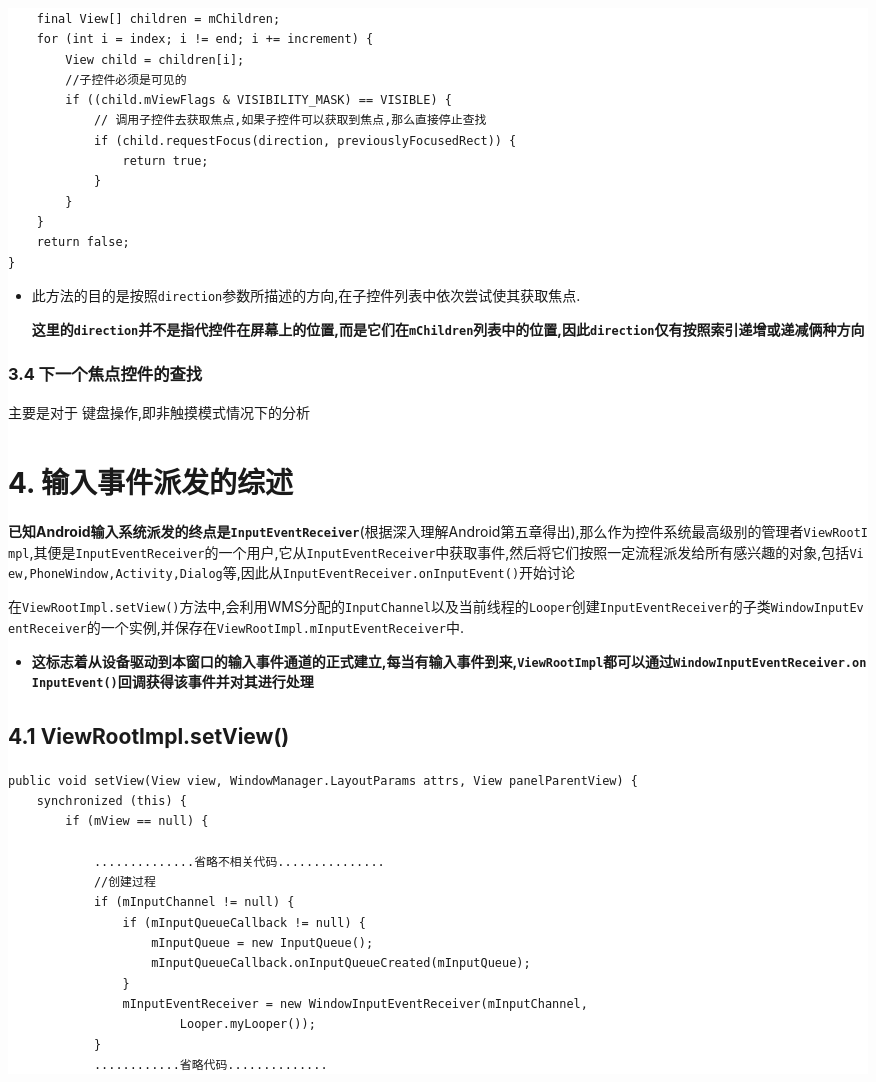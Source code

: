         final View[] children = mChildren;
        for (int i = index; i != end; i += increment) {
            View child = children[i];
			//子控件必须是可见的
            if ((child.mViewFlags & VISIBILITY_MASK) == VISIBLE) {
				// 调用子控件去获取焦点,如果子控件可以获取到焦点,那么直接停止查找
                if (child.requestFocus(direction, previouslyFocusedRect)) {
                    return true;
                }
            }
        }
        return false;
    }

- 此方法的目的是按照`direction`参数所描述的方向,在子控件列表中依次尝试使其获取焦点.

	**这里的`direction`并不是指代控件在屏幕上的位置,而是它们在`mChildren`列表中的位置,因此`direction`仅有按照索引递增或递减俩种方向**


### 3.4 下一个焦点控件的查找

主要是对于 键盘操作,即非触摸模式情况下的分析


# 4. 输入事件派发的综述

**已知Android输入系统派发的终点是`InputEventReceiver`**(根据深入理解Android第五章得出),那么作为控件系统最高级别的管理者`ViewRootImpl`,其便是`InputEventReceiver`的一个用户,它从`InputEventReceiver`中获取事件,然后将它们按照一定流程派发给所有感兴趣的对象,包括`View,PhoneWindow,Activity,Dialog`等,因此从`InputEventReceiver.onInputEvent()`开始讨论


在`ViewRootImpl.setView()`方法中,会利用WMS分配的`InputChannel`以及当前线程的`Looper`创建`InputEventReceiver`的子类`WindowInputEventReceiver`的一个实例,并保存在`ViewRootImpl.mInputEventReceiver`中.

- **这标志着从设备驱动到本窗口的输入事件通道的正式建立,每当有输入事件到来,`ViewRootImpl`都可以通过`WindowInputEventReceiver.onInputEvent()`回调获得该事件并对其进行处理**

## 4.1 ViewRootImpl.setView()


    public void setView(View view, WindowManager.LayoutParams attrs, View panelParentView) {
        synchronized (this) {
            if (mView == null) {

				..............省略不相关代码...............
				//创建过程
                if (mInputChannel != null) {
                    if (mInputQueueCallback != null) {
                        mInputQueue = new InputQueue();
                        mInputQueueCallback.onInputQueueCreated(mInputQueue);
                    }
                    mInputEventReceiver = new WindowInputEventReceiver(mInputChannel,
                            Looper.myLooper());
                }
				............省略代码..............
